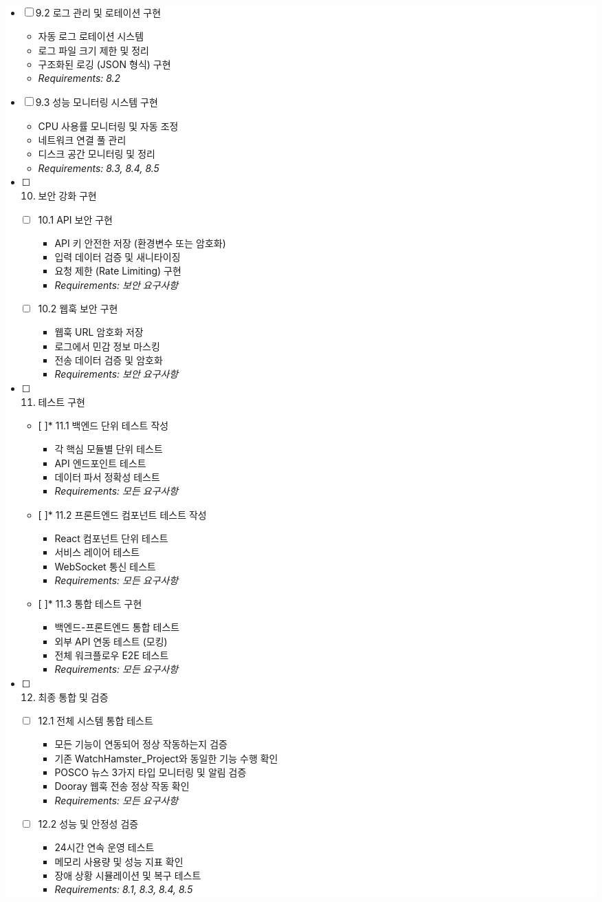  - [ ] 9.2 로그 관리 및 로테이션 구현
    - 자동 로그 로테이션 시스템
    - 로그 파일 크기 제한 및 정리
    - 구조화된 로깅 (JSON 형식) 구현
    - _Requirements: 8.2_

  - [ ] 9.3 성능 모니터링 시스템 구현
    - CPU 사용률 모니터링 및 자동 조정
    - 네트워크 연결 풀 관리
    - 디스크 공간 모니터링 및 정리
    - _Requirements: 8.3, 8.4, 8.5_

- [ ] 10. 보안 강화 구현
  - [ ] 10.1 API 보안 구현
    - API 키 안전한 저장 (환경변수 또는 암호화)
    - 입력 데이터 검증 및 새니타이징
    - 요청 제한 (Rate Limiting) 구현
    - _Requirements: 보안 요구사항_

  - [ ] 10.2 웹훅 보안 구현
    - 웹훅 URL 암호화 저장
    - 로그에서 민감 정보 마스킹
    - 전송 데이터 검증 및 암호화
    - _Requirements: 보안 요구사항_

- [ ] 11. 테스트 구현
  - [ ]* 11.1 백엔드 단위 테스트 작성
    - 각 핵심 모듈별 단위 테스트
    - API 엔드포인트 테스트
    - 데이터 파서 정확성 테스트
    - _Requirements: 모든 요구사항_

  - [ ]* 11.2 프론트엔드 컴포넌트 테스트 작성
    - React 컴포넌트 단위 테스트
    - 서비스 레이어 테스트
    - WebSocket 통신 테스트
    - _Requirements: 모든 요구사항_

  - [ ]* 11.3 통합 테스트 구현
    - 백엔드-프론트엔드 통합 테스트
    - 외부 API 연동 테스트 (모킹)
    - 전체 워크플로우 E2E 테스트
    - _Requirements: 모든 요구사항_

- [ ] 12. 최종 통합 및 검증
  - [ ] 12.1 전체 시스템 통합 테스트
    - 모든 기능이 연동되어 정상 작동하는지 검증
    - 기존 WatchHamster_Project와 동일한 기능 수행 확인
    - POSCO 뉴스 3가지 타입 모니터링 및 알림 검증
    - Dooray 웹훅 전송 정상 작동 확인
    - _Requirements: 모든 요구사항_

  - [ ] 12.2 성능 및 안정성 검증
    - 24시간 연속 운영 테스트
    - 메모리 사용량 및 성능 지표 확인
    - 장애 상황 시뮬레이션 및 복구 테스트
    - _Requirements: 8.1, 8.3, 8.4, 8.5_
